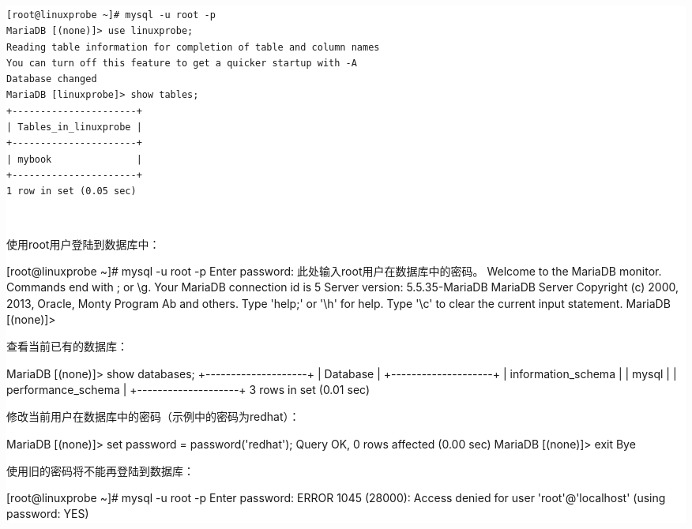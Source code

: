     [root@linuxprobe ~]# mysql -u root -p
    MariaDB [(none)]> use linuxprobe;
    Reading table information for completion of table and column names
    You can turn off this feature to get a quicker startup with -A
    Database changed
    MariaDB [linuxprobe]> show tables;
    +----------------------+
    | Tables_in_linuxprobe |
    +----------------------+
    | mybook               |
    +----------------------+
    1 row in set (0.05 sec)

​    



使用root用户登陆到数据库中：

[root@linuxprobe ~]# mysql -u root -p
Enter password: 此处输入root用户在数据库中的密码。
Welcome to the MariaDB monitor. Commands end with ; or \g.
Your MariaDB connection id is 5
Server version: 5.5.35-MariaDB MariaDB Server
Copyright (c) 2000, 2013, Oracle, Monty Program Ab and others.
Type 'help;' or '\h' for help. Type '\c' to clear the current input statement.
MariaDB [(none)]>

查看当前已有的数据库：

MariaDB [(none)]> show databases;
+--------------------+
| Database           |
+--------------------+
| information_schema |
| mysql              |
| performance_schema |
+--------------------+
3 rows in set (0.01 sec)

修改当前用户在数据库中的密码（示例中的密码为redhat）：

MariaDB [(none)]> set password = password('redhat');
Query OK, 0 rows affected (0.00 sec)
MariaDB [(none)]> exit
Bye

使用旧的密码将不能再登陆到数据库：

[root@linuxprobe ~]# mysql -u root -p
Enter password:
ERROR 1045 (28000): Access denied for user 'root'@'localhost' (using password: YES)
